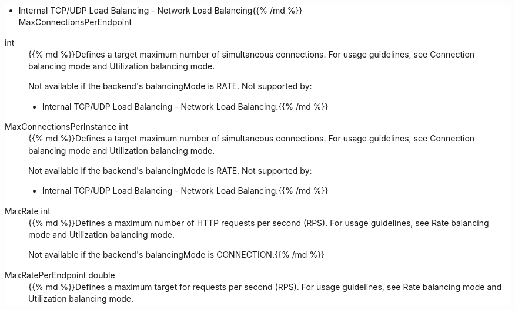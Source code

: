 - Internal TCP/UDP Load Balancing - Network Load Balancing{{% /md %}}</dd><dt class="property-required"
            title="Required">
        <span id="maxconnectionsperendpoint_csharp">
<a href="#maxconnectionsperendpoint_csharp" style="color: inherit; text-decoration: inherit;">Max<wbr>Connections<wbr>Per<wbr>Endpoint</a>
</span>
        <span class="property-indicator"></span>
        <span class="property-type">int</span>
    </dt>
    <dd>{{% md %}}Defines a target maximum number of simultaneous connections. For usage guidelines, see Connection balancing mode and Utilization balancing mode.

Not available if the backend's balancingMode is RATE. Not supported by:

- Internal TCP/UDP Load Balancing - Network Load Balancing.{{% /md %}}</dd><dt class="property-required"
            title="Required">
        <span id="maxconnectionsperinstance_csharp">
<a href="#maxconnectionsperinstance_csharp" style="color: inherit; text-decoration: inherit;">Max<wbr>Connections<wbr>Per<wbr>Instance</a>
</span>
        <span class="property-indicator"></span>
        <span class="property-type">int</span>
    </dt>
    <dd>{{% md %}}Defines a target maximum number of simultaneous connections. For usage guidelines, see Connection balancing mode and Utilization balancing mode.

Not available if the backend's balancingMode is RATE. Not supported by:

- Internal TCP/UDP Load Balancing - Network Load Balancing.{{% /md %}}</dd><dt class="property-required"
            title="Required">
        <span id="maxrate_csharp">
<a href="#maxrate_csharp" style="color: inherit; text-decoration: inherit;">Max<wbr>Rate</a>
</span>
        <span class="property-indicator"></span>
        <span class="property-type">int</span>
    </dt>
    <dd>{{% md %}}Defines a maximum number of HTTP requests per second (RPS). For usage guidelines, see Rate balancing mode and Utilization balancing mode.

Not available if the backend's balancingMode is CONNECTION.{{% /md %}}</dd><dt class="property-required"
            title="Required">
        <span id="maxrateperendpoint_csharp">
<a href="#maxrateperendpoint_csharp" style="color: inherit; text-decoration: inherit;">Max<wbr>Rate<wbr>Per<wbr>Endpoint</a>
</span>
        <span class="property-indicator"></span>
        <span class="property-type">double</span>
    </dt>
    <dd>{{% md %}}Defines a maximum target for requests per second (RPS). For usage guidelines, see Rate balancing mode and Utilization balancing mode.
